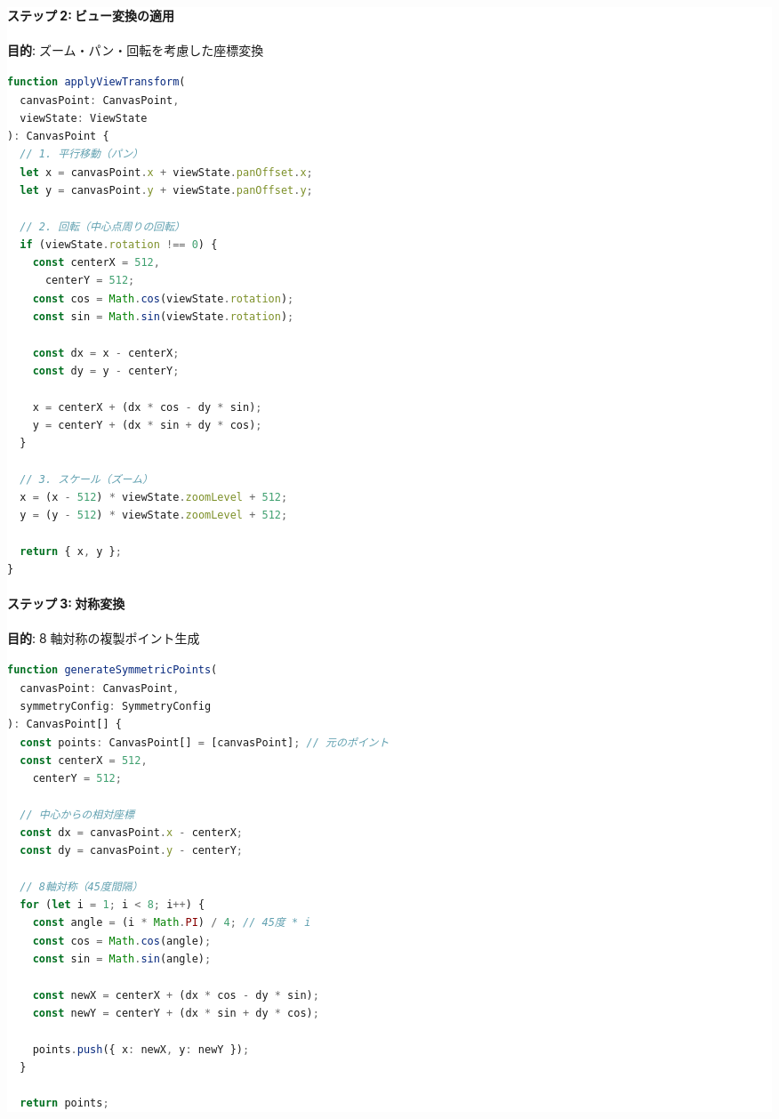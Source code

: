 
#### ステップ 2: ビュー変換の適用

**目的**: ズーム・パン・回転を考慮した座標変換

```typescript
function applyViewTransform(
  canvasPoint: CanvasPoint,
  viewState: ViewState
): CanvasPoint {
  // 1. 平行移動（パン）
  let x = canvasPoint.x + viewState.panOffset.x;
  let y = canvasPoint.y + viewState.panOffset.y;

  // 2. 回転（中心点周りの回転）
  if (viewState.rotation !== 0) {
    const centerX = 512,
      centerY = 512;
    const cos = Math.cos(viewState.rotation);
    const sin = Math.sin(viewState.rotation);

    const dx = x - centerX;
    const dy = y - centerY;

    x = centerX + (dx * cos - dy * sin);
    y = centerY + (dx * sin + dy * cos);
  }

  // 3. スケール（ズーム）
  x = (x - 512) * viewState.zoomLevel + 512;
  y = (y - 512) * viewState.zoomLevel + 512;

  return { x, y };
}
```

#### ステップ 3: 対称変換

**目的**: 8 軸対称の複製ポイント生成

```typescript
function generateSymmetricPoints(
  canvasPoint: CanvasPoint,
  symmetryConfig: SymmetryConfig
): CanvasPoint[] {
  const points: CanvasPoint[] = [canvasPoint]; // 元のポイント
  const centerX = 512,
    centerY = 512;

  // 中心からの相対座標
  const dx = canvasPoint.x - centerX;
  const dy = canvasPoint.y - centerY;

  // 8軸対称（45度間隔）
  for (let i = 1; i < 8; i++) {
    const angle = (i * Math.PI) / 4; // 45度 * i
    const cos = Math.cos(angle);
    const sin = Math.sin(angle);

    const newX = centerX + (dx * cos - dy * sin);
    const newY = centerY + (dx * sin + dy * cos);

    points.push({ x: newX, y: newY });
  }

  return points;
```